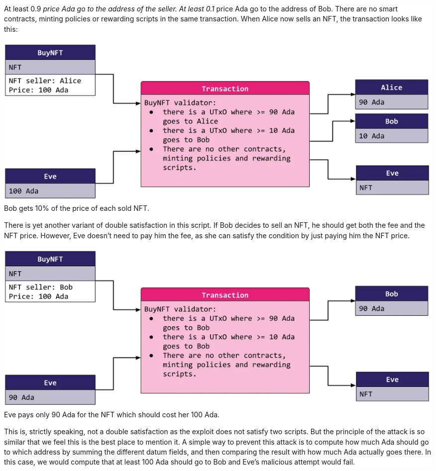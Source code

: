 At least 0.9 *price Ada go to the address of the seller.
At least 0.1* price Ada go to the address of Bob.
There are no smart contracts, minting policies or rewarding scripts in the same transaction.
When Alice now sells an NFT, the transaction looks like this:

![DS-7](./img/ds-7.png)
Bob gets 10% of the price of each sold NFT.

There is yet another variant of double satisfaction in this script. If Bob decides to sell an NFT, he should get both the fee and the NFT price. However, Eve doesn’t need to pay him the fee, as she can satisfy the condition by just paying him the NFT price.

![DS-8](./img/ds-8.png)
Eve pays only 90 Ada for the NFT which should cost her 100 Ada.

This is, strictly speaking, not a double satisfaction as the exploit does not satisfy two scripts. But the principle of the attack is so similar that we feel this is the best place to mention it. A simple way to prevent this attack is to compute how much Ada should go to which address by summing the different datum fields, and then comparing the result with how much Ada actually goes there. In this case, we would compute that at least 100 Ada should go to Bob and Eve’s malicious attempt would fail.
